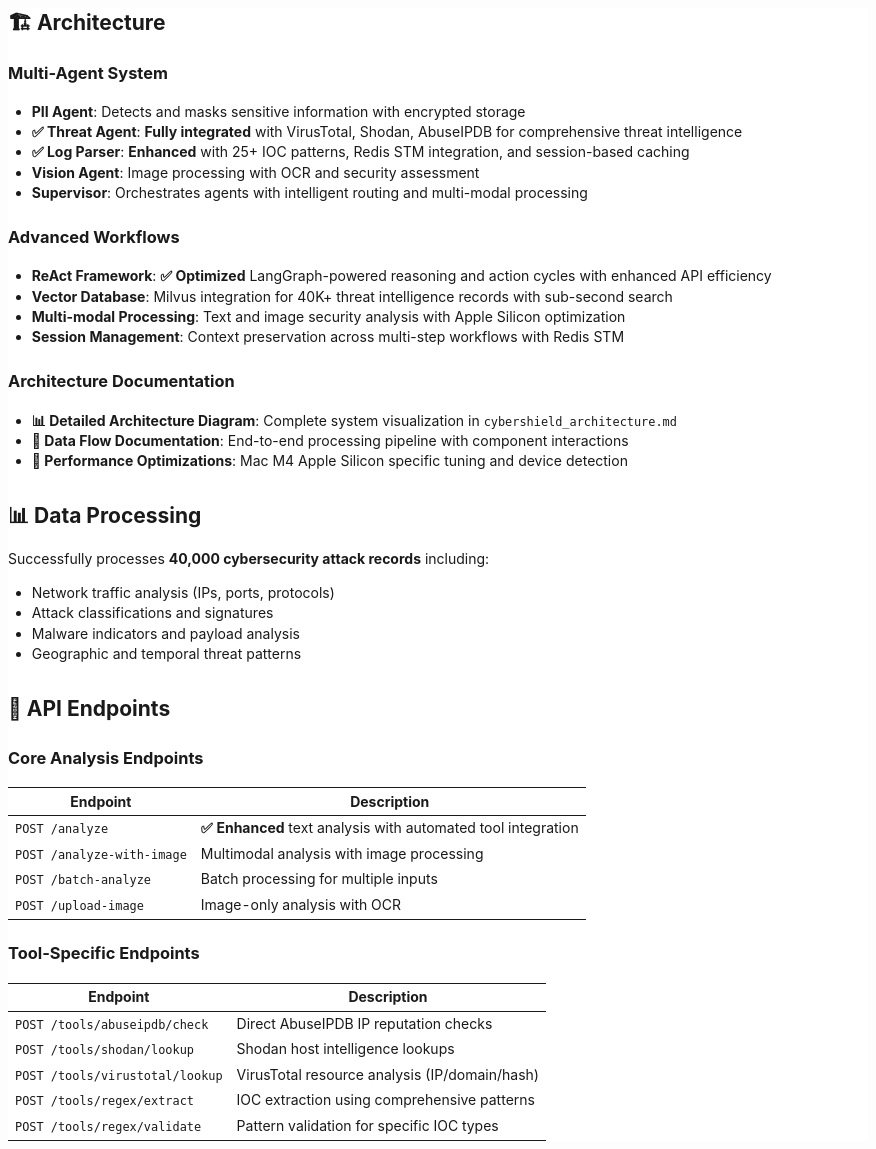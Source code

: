## 🏗 Architecture

### Multi-Agent System
- **PII Agent**: Detects and masks sensitive information with encrypted storage
- **✅ Threat Agent**: **Fully integrated** with VirusTotal, Shodan, AbuseIPDB for comprehensive threat intelligence
- **✅ Log Parser**: **Enhanced** with 25+ IOC patterns, Redis STM integration, and session-based caching
- **Vision Agent**: Image processing with OCR and security assessment
- **Supervisor**: Orchestrates agents with intelligent routing and multi-modal processing

### Advanced Workflows
- **ReAct Framework**: **✅ Optimized** LangGraph-powered reasoning and action cycles with enhanced API efficiency
- **Vector Database**: Milvus integration for 40K+ threat intelligence records with sub-second search
- **Multi-modal Processing**: Text and image security analysis with Apple Silicon optimization
- **Session Management**: Context preservation across multi-step workflows with Redis STM

### Architecture Documentation
- **📊 Detailed Architecture Diagram**: Complete system visualization in `cybershield_architecture.md`
- **🔄 Data Flow Documentation**: End-to-end processing pipeline with component interactions
- **🚀 Performance Optimizations**: Mac M4 Apple Silicon specific tuning and device detection

## 📊 Data Processing

Successfully processes **40,000 cybersecurity attack records** including:
- Network traffic analysis (IPs, ports, protocols)
- Attack classifications and signatures
- Malware indicators and payload analysis
- Geographic and temporal threat patterns

## 🔧 API Endpoints

### Core Analysis Endpoints
| Endpoint | Description |
|----------|-------------|
| `POST /analyze` | **✅ Enhanced** text analysis with automated tool integration |
| `POST /analyze-with-image` | Multimodal analysis with image processing |
| `POST /batch-analyze` | Batch processing for multiple inputs |
| `POST /upload-image` | Image-only analysis with OCR |

### Tool-Specific Endpoints
| Endpoint | Description |
|----------|-------------|
| `POST /tools/abuseipdb/check` | Direct AbuseIPDB IP reputation checks |
| `POST /tools/shodan/lookup` | Shodan host intelligence lookups |
| `POST /tools/virustotal/lookup` | VirusTotal resource analysis (IP/domain/hash) |
| `POST /tools/regex/extract` | IOC extraction using comprehensive patterns |
| `POST /tools/regex/validate` | Pattern validation for specific IOC types |

